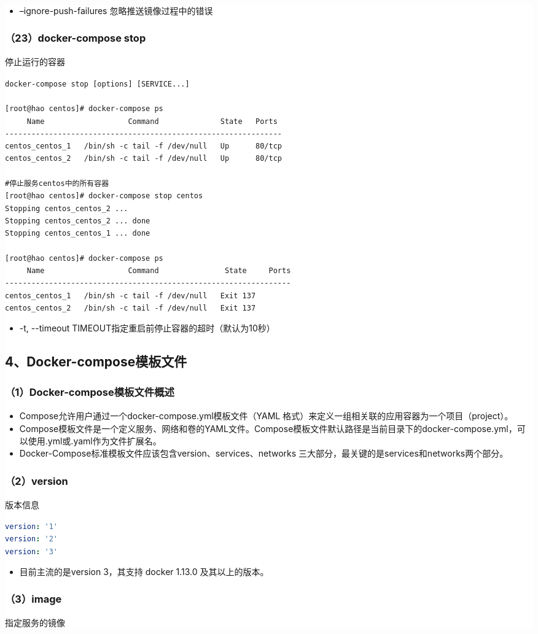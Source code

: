* –ignore-push-failures 忽略推送镜像过程中的错误

### （23）docker-compose stop

停止运行的容器

```shell
docker-compose stop [options] [SERVICE...]

[root@hao centos]# docker-compose ps
     Name                   Command              State   Ports
---------------------------------------------------------------
centos_centos_1   /bin/sh -c tail -f /dev/null   Up      80/tcp
centos_centos_2   /bin/sh -c tail -f /dev/null   Up      80/tcp

#停止服务centos中的所有容器
[root@hao centos]# docker-compose stop centos
Stopping centos_centos_2 ...
Stopping centos_centos_2 ... done
Stopping centos_centos_1 ... done

[root@hao centos]# docker-compose ps
     Name                   Command               State     Ports
-----------------------------------------------------------------
centos_centos_1   /bin/sh -c tail -f /dev/null   Exit 137
centos_centos_2   /bin/sh -c tail -f /dev/null   Exit 137
```

*  -t, --timeout TIMEOUT指定重启前停止容器的超时（默认为10秒）

## 4、Docker-compose模板文件

### （1）Docker-compose模板文件概述

* Compose允许用户通过一个docker-compose.yml模板文件（YAML 格式）来定义一组相关联的应用容器为一个项目（project）。
* Compose模板文件是一个定义服务、网络和卷的YAML文件。Compose模板文件默认路径是当前目录下的docker-compose.yml，可以使用.yml或.yaml作为文件扩展名。
* Docker-Compose标准模板文件应该包含version、services、networks 三大部分，最关键的是services和networks两个部分。

### （2）version

版本信息

```yaml
version: '1'
version: '2'
version: '3'
```

* 目前主流的是version 3，其支持 docker 1.13.0 及其以上的版本。

### （3）image

指定服务的镜像

